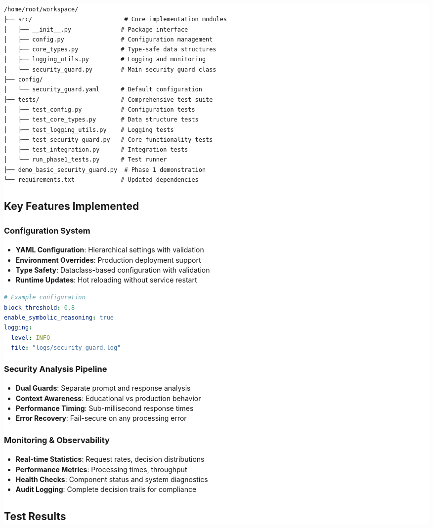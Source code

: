 ```
/home/root/workspace/
├── src/                          # Core implementation modules
│   ├── __init__.py              # Package interface
│   ├── config.py                # Configuration management
│   ├── core_types.py            # Type-safe data structures
│   ├── logging_utils.py         # Logging and monitoring
│   └── security_guard.py        # Main security guard class
├── config/
│   └── security_guard.yaml      # Default configuration
├── tests/                       # Comprehensive test suite
│   ├── test_config.py           # Configuration tests
│   ├── test_core_types.py       # Data structure tests
│   ├── test_logging_utils.py    # Logging tests
│   ├── test_security_guard.py   # Core functionality tests
│   ├── test_integration.py      # Integration tests
│   └── run_phase1_tests.py      # Test runner
├── demo_basic_security_guard.py  # Phase 1 demonstration
└── requirements.txt             # Updated dependencies
```

## Key Features Implemented

### Configuration System
- **YAML Configuration**: Hierarchical settings with validation
- **Environment Overrides**: Production deployment support
- **Type Safety**: Dataclass-based configuration with validation
- **Runtime Updates**: Hot reloading without service restart

```yaml
# Example configuration
block_threshold: 0.8
enable_symbolic_reasoning: true
logging:
  level: INFO
  file: "logs/security_guard.log"
```

### Security Analysis Pipeline
- **Dual Guards**: Separate prompt and response analysis
- **Context Awareness**: Educational vs production behavior
- **Performance Timing**: Sub-millisecond response times
- **Error Recovery**: Fail-secure on any processing error

### Monitoring & Observability
- **Real-time Statistics**: Request rates, decision distributions
- **Performance Metrics**: Processing times, throughput
- **Health Checks**: Component status and system diagnostics
- **Audit Logging**: Complete decision trails for compliance

## Test Results
